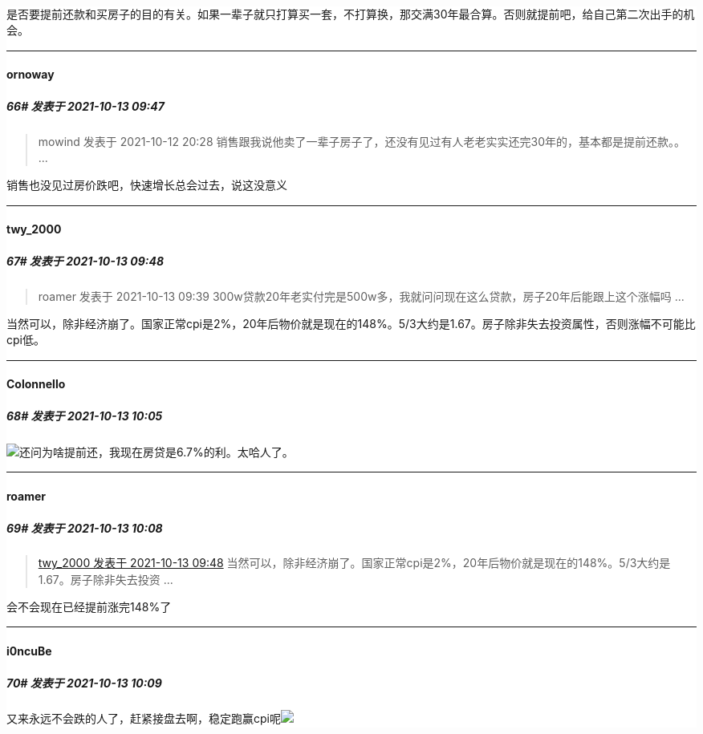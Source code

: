 
是否要提前还款和买房子的目的有关。如果一辈子就只打算买一套，不打算换，那交满30年最合算。否则就提前吧，给自己第二次出手的机会。




*****

####  ornoway  
##### 66#       发表于 2021-10-13 09:47


<blockquote>mowind 发表于 2021-10-12 20:28
销售跟我说他卖了一辈子房子了，还没有见过有人老老实实还完30年的，基本都是提前还款。。 ...</blockquote>
销售也没见过房价跌吧，快速增长总会过去，说这没意义


*****

####  twy_2000  
##### 67#       发表于 2021-10-13 09:48


<blockquote>roamer 发表于 2021-10-13 09:39
300w贷款20年老实付完是500w多，我就问问现在这么贷款，房子20年后能跟上这个涨幅吗 ...</blockquote>
当然可以，除非经济崩了。国家正常cpi是2%，20年后物价就是现在的148%。5/3大约是1.67。房子除非失去投资属性，否则涨幅不可能比cpi低。




*****

####  Colonnello  
##### 68#       发表于 2021-10-13 10:05


<img src="https://static.saraba1st.com/image/smiley/face2017/001.png" referrerpolicy="no-referrer">还问为啥提前还，我现在房贷是6.7%的利。太哈人了。


*****

####  roamer  
##### 69#       发表于 2021-10-13 10:08


<blockquote><a href="httphttps://bbs.saraba1st.com/2b/forum.php?mod=redirect&amp;goto=findpost&amp;pid=53100147&amp;ptid=2031563" target="_blank">twy_2000 发表于 2021-10-13 09:48</a>
 当然可以，除非经济崩了。国家正常cpi是2%，20年后物价就是现在的148%。5/3大约是1.67。房子除非失去投资 ...</blockquote>
会不会现在已经提前涨完148%了


*****

####  i0ncuBe  
##### 70#       发表于 2021-10-13 10:09


又来永远不会跌的人了，赶紧接盘去啊，稳定跑赢cpi呢<img src="https://static.saraba1st.com/image/smiley/face2017/037.png" referrerpolicy="no-referrer">


